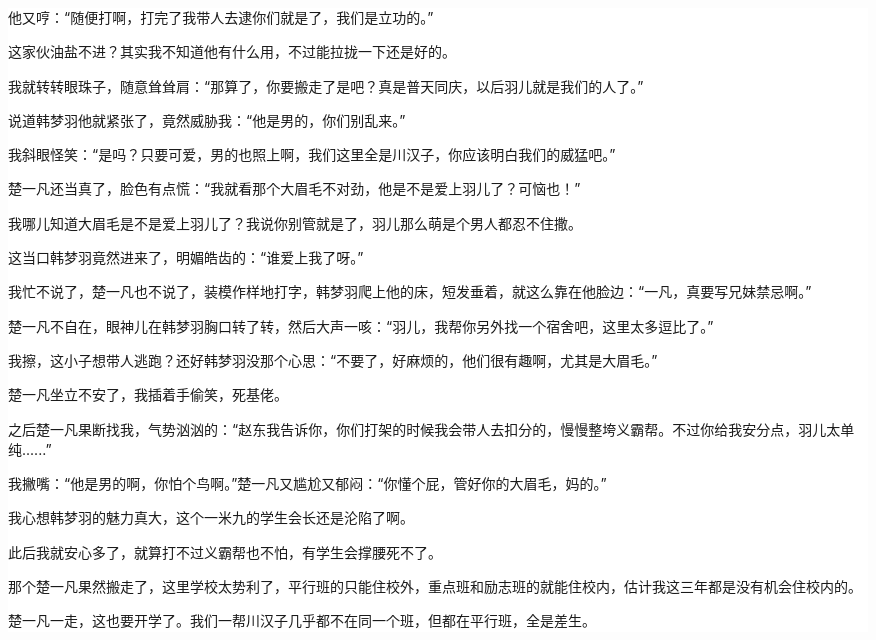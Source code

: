 他又哼：“随便打啊，打完了我带人去逮你们就是了，我们是立功的。”

这家伙油盐不进？其实我不知道他有什么用，不过能拉拢一下还是好的。

我就转转眼珠子，随意耸耸肩：“那算了，你要搬走了是吧？真是普天同庆，以后羽儿就是我们的人了。”

说道韩梦羽他就紧张了，竟然威胁我：“他是男的，你们别乱来。”

我斜眼怪笑：“是吗？只要可爱，男的也照上啊，我们这里全是川汉子，你应该明白我们的威猛吧。”

楚一凡还当真了，脸色有点慌：“我就看那个大眉毛不对劲，他是不是爱上羽儿了？可恼也！”

我哪儿知道大眉毛是不是爱上羽儿了？我说你别管就是了，羽儿那么萌是个男人都忍不住撒。

这当口韩梦羽竟然进来了，明媚皓齿的：“谁爱上我了呀。”

我忙不说了，楚一凡也不说了，装模作样地打字，韩梦羽爬上他的床，短发垂着，就这么靠在他脸边：“一凡，真要写兄妹禁忌啊。”

楚一凡不自在，眼神儿在韩梦羽胸口转了转，然后大声一咳：“羽儿，我帮你另外找一个宿舍吧，这里太多逗比了。”

我擦，这小子想带人逃跑？还好韩梦羽没那个心思：“不要了，好麻烦的，他们很有趣啊，尤其是大眉毛。”

楚一凡坐立不安了，我插着手偷笑，死基佬。

之后楚一凡果断找我，气势汹汹的：“赵东我告诉你，你们打架的时候我会带人去扣分的，慢慢整垮义霸帮。不过你给我安分点，羽儿太单纯......”

我撇嘴：“他是男的啊，你怕个鸟啊。”楚一凡又尴尬又郁闷：“你懂个屁，管好你的大眉毛，妈的。”

我心想韩梦羽的魅力真大，这个一米九的学生会长还是沦陷了啊。

此后我就安心多了，就算打不过义霸帮也不怕，有学生会撑腰死不了。

那个楚一凡果然搬走了，这里学校太势利了，平行班的只能住校外，重点班和励志班的就能住校内，估计我这三年都是没有机会住校内的。

楚一凡一走，这也要开学了。我们一帮川汉子几乎都不在同一个班，但都在平行班，全是差生。